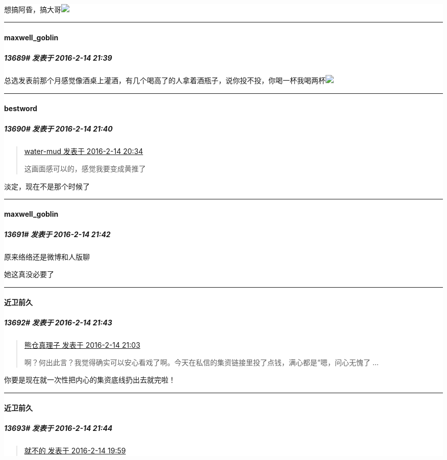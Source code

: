 
想搞阿昏，搞大哥<img src="https://static.saraba1st.com/image/smiley/face/91.gif" referrerpolicy="no-referrer">


*****

####  maxwell_goblin  
##### 13689#       发表于 2016-2-14 21:39


总选发表前那个月感觉像酒桌上灌酒，有几个喝高了的人拿着酒瓶子，说你投不投，你喝一杯我喝两杯<img src="https://static.saraba1st.com/image/smiley/face/00.gif" referrerpolicy="no-referrer">


*****

####  bestword  
##### 13690#       发表于 2016-2-14 21:40


<blockquote><a href="httphttps://bbs.saraba1st.com/2b/forum.php?mod=redirect&amp;goto=findpost&amp;pid=31568987&amp;ptid=1105387" target="_blank">water-mud 发表于 2016-2-14 20:34</a>

这画面感可以的，感觉我要变成黄推了</blockquote>
淡定，现在不是那个时候了


*****

####  maxwell_goblin  
##### 13691#       发表于 2016-2-14 21:42


原来络络还是微博和人版聊

她这真没必要了


*****

####  近卫前久  
##### 13692#       发表于 2016-2-14 21:43


<blockquote><a href="httphttps://bbs.saraba1st.com/2b/forum.php?mod=redirect&amp;goto=findpost&amp;pid=31569260&amp;ptid=1105387" target="_blank">熊仓真理子 发表于 2016-2-14 21:03</a>

啊？何出此言？我觉得确实可以安心看戏了啊。今天在私信的集资链接里投了点钱，满心都是“嗯，问心无愧了 ...</blockquote>
你要是现在就一次性把内心的集资底线扔出去就完啦！


*****

####  近卫前久  
##### 13693#       发表于 2016-2-14 21:44


<blockquote><a href="httphttps://bbs.saraba1st.com/2b/forum.php?mod=redirect&amp;goto=findpost&amp;pid=31568664&amp;ptid=1105387" target="_blank">就不的 发表于 2016-2-14 19:59</a>
